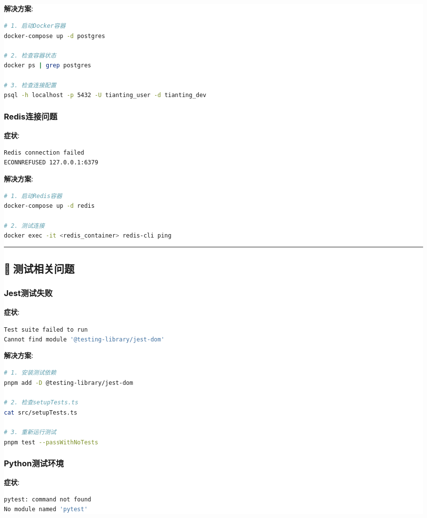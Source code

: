 **解决方案**:
```bash
# 1. 启动Docker容器
docker-compose up -d postgres

# 2. 检查容器状态
docker ps | grep postgres

# 3. 检查连接配置
psql -h localhost -p 5432 -U tianting_user -d tianting_dev
```

### Redis连接问题
**症状**:
```bash
Redis connection failed
ECONNREFUSED 127.0.0.1:6379
```

**解决方案**:
```bash
# 1. 启动Redis容器
docker-compose up -d redis

# 2. 测试连接
docker exec -it <redis_container> redis-cli ping
```

---

## 🧪 测试相关问题

### Jest测试失败
**症状**:
```bash
Test suite failed to run
Cannot find module '@testing-library/jest-dom'
```

**解决方案**:
```bash
# 1. 安装测试依赖
pnpm add -D @testing-library/jest-dom

# 2. 检查setupTests.ts
cat src/setupTests.ts

# 3. 重新运行测试
pnpm test --passWithNoTests
```

### Python测试环境
**症状**:
```bash
pytest: command not found
No module named 'pytest'
```
